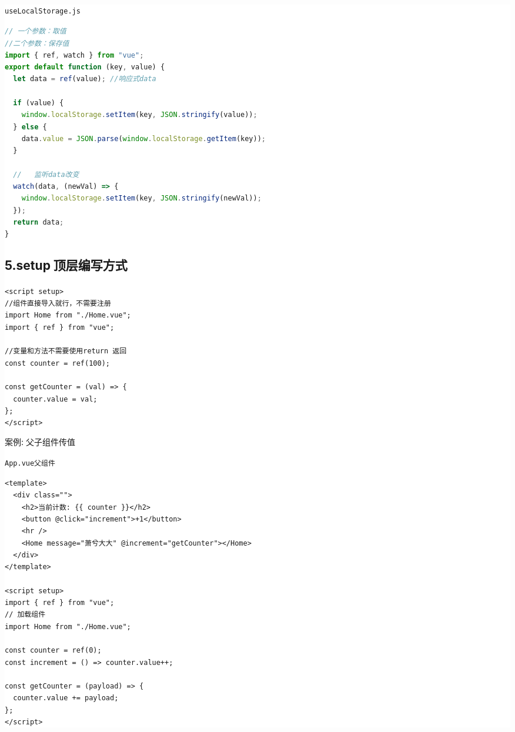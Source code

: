 `useLocalStorage.js`

```js
// 一个参数：取值
//二个参数：保存值
import { ref, watch } from "vue";
export default function (key, value) {
  let data = ref(value); //响应式data

  if (value) {
    window.localStorage.setItem(key, JSON.stringify(value));
  } else {
    data.value = JSON.parse(window.localStorage.getItem(key));
  }

  //   监听data改变
  watch(data, (newVal) => {
    window.localStorage.setItem(key, JSON.stringify(newVal));
  });
  return data;
}
```

## 5.setup 顶层编写方式

```vue
<script setup>
//组件直接导入就行，不需要注册
import Home from "./Home.vue";
import { ref } from "vue";

//变量和方法不需要使用return 返回
const counter = ref(100);

const getCounter = (val) => {
  counter.value = val;
};
</script>
```

案例: 父子组件传值

`App.vue父组件`

```vue
<template>
  <div class="">
    <h2>当前计数: {{ counter }}</h2>
    <button @click="increment">+1</button>
    <hr />
    <Home message="萧兮大大" @increment="getCounter"></Home>
  </div>
</template>

<script setup>
import { ref } from "vue";
// 加载组件
import Home from "./Home.vue";

const counter = ref(0);
const increment = () => counter.value++;

const getCounter = (payload) => {
  counter.value += payload;
};
</script>
```